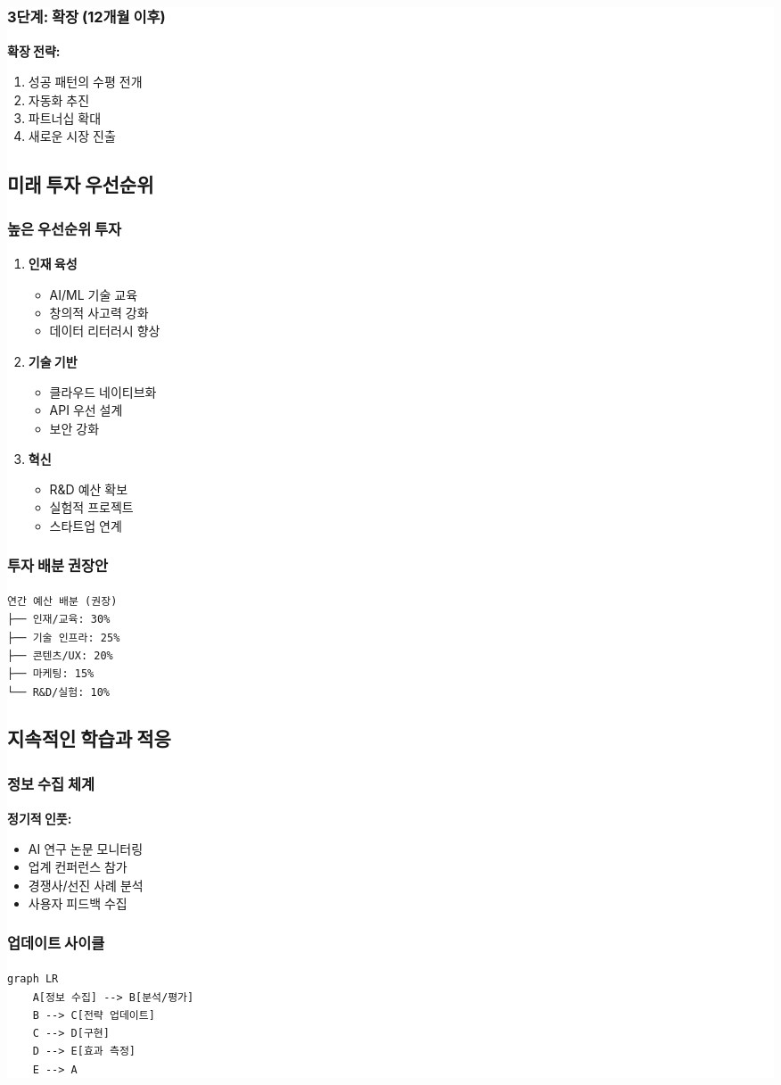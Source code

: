 ### 3단계: 확장 (12개월 이후)

**확장 전략:**
1. 성공 패턴의 수평 전개
2. 자동화 추진
3. 파트너십 확대
4. 새로운 시장 진출

## 미래 투자 우선순위

### 높은 우선순위 투자

1. **인재 육성**
   - AI/ML 기술 교육
   - 창의적 사고력 강화
   - 데이터 리터러시 향상

2. **기술 기반**
   - 클라우드 네이티브화
   - API 우선 설계
   - 보안 강화

3. **혁신**
   - R&D 예산 확보
   - 실험적 프로젝트
   - 스타트업 연계

### 투자 배분 권장안

```
연간 예산 배분 (권장)
├── 인재/교육: 30%
├── 기술 인프라: 25%
├── 콘텐츠/UX: 20%
├── 마케팅: 15%
└── R&D/실험: 10%
```

## 지속적인 학습과 적응

### 정보 수집 체계

**정기적 인풋:**
- AI 연구 논문 모니터링
- 업계 컨퍼런스 참가
- 경쟁사/선진 사례 분석
- 사용자 피드백 수집

### 업데이트 사이클

```mermaid
graph LR
    A[정보 수집] --> B[분석/평가]
    B --> C[전략 업데이트]
    C --> D[구현]
    D --> E[효과 측정]
    E --> A
```
